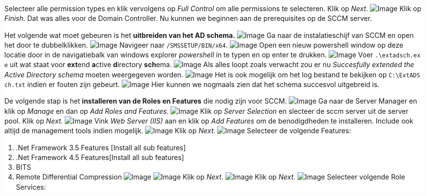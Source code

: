Selecteer alle permission types en klik vervolgens op *Full Control* om alle permissions te selecteren. Klik op *Next*.
![Image](https://github.com/KeanuNys/Windows-Server/blob/master/Screenshots/SCCM/Screenshot%20(186).png?raw=true)
Klik op *Finish*. Dat was alles voor de Domain Controller. Nu kunnen we beginnen aan de prerequisites op de SCCM server.

Het volgende wat moet gebeuren is het **uitbreiden van het AD schema.**
![Image](https://github.com/KeanuNys/Windows-Server/blob/master/Screenshots/SCCM/Screenshot%20(187).png?raw=true)
Ga naar de instalatieschijf van SCCM en open het door te dubbelklikken.
![Image](https://github.com/KeanuNys/Windows-Server/blob/master/Screenshots/SCCM/Screenshot%20(188).png?raw=true)
Navigeer naar `/SMSSETUP/BIN/x64`.
![Image](https://github.com/KeanuNys/Windows-Server/blob/master/Screenshots/SCCM/Screenshot%20(189).png?raw=true)
Open een nieuw powershell window op deze locatie door in de navigatiebalk van windows explorer *powershell* in te typen en op enter te drukken. 
![Image](https://github.com/KeanuNys/Windows-Server/blob/master/Screenshots/SCCM/Screenshot%20(190).png?raw=true)
Voer `.\extadsch.exe` uit wat staat voor **ext**end **a**ctive **d**irectory **sch**ema.
![Image](https://github.com/KeanuNys/Windows-Server/blob/master/Screenshots/SCCM/Screenshot%20(191).png?raw=true)
Als alles loopt zoals verwacht zou er nu *Succesfully extended the Active Directory schema* moeten weergegeven worden. 
![Image](https://github.com/KeanuNys/Windows-Server/blob/master/Screenshots/SCCM/Screenshot%20(192).png?raw=true)
Het is ook mogelijk om het log bestand te bekijken op `C:\ExtADSch.txt` indien er fouten zijn gebeurt.
![Image](https://github.com/KeanuNys/Windows-Server/blob/master/Screenshots/SCCM/Screenshot%20(193).png?raw=true)
Hier kunnen we nogmaals zien dat het schema succesvol uitgebreid is.

De volgende stap is het **installeren van de Roles en Features** die nodig zijn voor SCCM. 
![Image](https://github.com/KeanuNys/Windows-Server/blob/master/Screenshots/SCCM/Screenshot%20(194).png?raw=true)
Ga naar de Server Manager en klik op *Manage* en dan op *Add Roles and Features*.
![Image](https://github.com/KeanuNys/Windows-Server/blob/master/Screenshots/SCCM/Screenshot%20(195).png?raw=true)
Klik op *Server Selection* en slecteer de sccm server uit de server pool. Klik op *Next.*
![Image](https://github.com/KeanuNys/Windows-Server/blob/master/Screenshots/SCCM/Screenshot%20(196).png?raw=true)
Vink *Web Server (IIS)* aan en klik op *Add Features* om de benodigdheden te installeren. Include ook altijd de management tools indien mogelijk. 
![Image](https://github.com/KeanuNys/Windows-Server/blob/master/Screenshots/SCCM/Screenshot%20(197).png?raw=true)
Klik op *Next.*
![Image](https://github.com/KeanuNys/Windows-Server/blob/master/Screenshots/SCCM/Screenshot%20(198).png?raw=true)
Selecteer de volgende Features:
  1) .Net Framework 3.5 Features [Install all sub features]
  2) .Net Framework 4.5 Features[Install all sub features]
  3) BITS
  4) Remote Differential Compression
![Image](https://github.com/KeanuNys/Windows-Server/blob/master/Screenshots/SCCM/Screenshot%20(199).png?raw=true)
![Image](https://github.com/KeanuNys/Windows-Server/blob/master/Screenshots/SCCM/Screenshot%20(200).png?raw=true)
Klik op *Next*.
![Image](https://github.com/KeanuNys/Windows-Server/blob/master/Screenshots/SCCM/Screenshot%20(201).png?raw=true)
Klik op *Next.*
![Image](https://github.com/KeanuNys/Windows-Server/blob/master/Screenshots/SCCM/Screenshot%20(202).png?raw=true)
Selecteer volgende Role Services:
